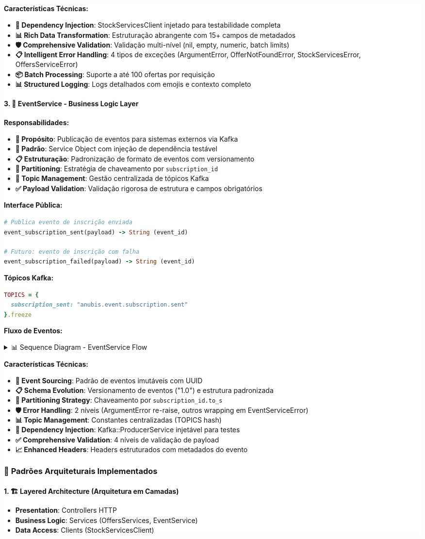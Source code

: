 **Características Técnicas:**
- **🔧 Dependency Injection**: StockServicesClient injetado para testabilidade completa
- **📊 Rich Data Transformation**: Estruturação abrangente com 15+ campos de metadados
- **🛡️ Comprehensive Validation**: Validação multi-nível (nil, empty, numeric, batch limits)
- **📋 Intelligent Error Handling**: 4 tipos de exceções (ArgumentError, OfferNotFoundError, StockServicesError, OffersServiceError)
- **📦 Batch Processing**: Suporte a até 100 ofertas por requisição
- **📊 Structured Logging**: Logs detalhados com emojis e contexto completo

#### 3. 📨 **EventService - Business Logic Layer**

**Responsabilidades:**
- **🎯 Propósito**: Publicação de eventos para sistemas externos via Kafka
- **🔧 Padrão**: Service Object com injeção de dependência testável
- **📋 Estruturação**: Padronização de formato de eventos com versionamento
- **🔑 Partitioning**: Estratégia de chaveamento por `subscription_id`
- **🎪 Topic Management**: Gestão centralizada de tópicos Kafka
- **✅ Payload Validation**: Validação rigorosa de estrutura e campos obrigatórios

**Interface Pública:**
```ruby
# Publica evento de inscrição enviada
event_subscription_sent(payload) -> String (event_id)

# Futuro: evento de inscrição com falha
event_subscription_failed(payload) -> String (event_id)
```

**Tópicos Kafka:**
```ruby
TOPICS = {
  subscription_sent: "anubis.event.subscription.sent"
}.freeze
```

**Fluxo de Eventos:**

<details><summary>📊 Sequence Diagram - EventService Flow</summary></details>

**Características Técnicas:**
- **🔑 Event Sourcing**: Padrão de eventos imutáveis com UUID
- **📋 Schema Evolution**: Versionamento de eventos ("1.0") e estrutura padronizada
- **🎯 Partitioning Strategy**: Chaveamento por `subscription_id.to_s`
- **🛡️ Error Handling**: 2 níveis (ArgumentError re-raise, outros wrapping em EventServiceError)
- **📊 Topic Management**: Constantes centralizadas (TOPICS hash)
- **🔧 Dependency Injection**: Kafka::ProducerService injetável para testes
- **✅ Comprehensive Validation**: 4 níveis de validação de payload
- **📈 Enhanced Headers**: Headers estruturados com metadados do evento

### 🔄 **Padrões Arquiteturais Implementados**

#### 1. **🏗️ Layered Architecture (Arquitetura em Camadas)**
- **Presentation**: Controllers HTTP
- **Business Logic**: Services (OffersServices, EventService)
- **Data Access**: Clients (StockServicesClient)
